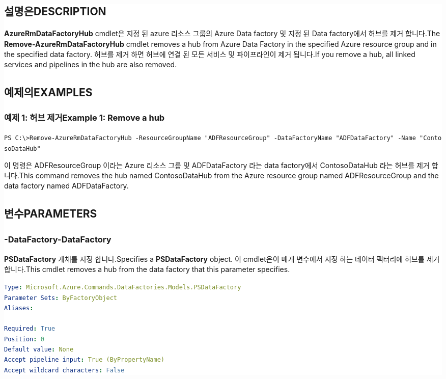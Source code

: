 ## <span data-ttu-id="143de-107">설명은</span><span class="sxs-lookup"><span data-stu-id="143de-107">DESCRIPTION</span></span>
<span data-ttu-id="143de-108">**AzureRmDataFactoryHub** cmdlet은 지정 된 azure 리소스 그룹의 Azure Data factory 및 지정 된 Data factory에서 허브를 제거 합니다.</span><span class="sxs-lookup"><span data-stu-id="143de-108">The **Remove-AzureRmDataFactoryHub** cmdlet removes a hub from Azure Data Factory in the specified Azure resource group and in the specified data factory.</span></span>
<span data-ttu-id="143de-109">허브를 제거 하면 허브에 연결 된 모든 서비스 및 파이프라인이 제거 됩니다.</span><span class="sxs-lookup"><span data-stu-id="143de-109">If you remove a hub, all linked services and pipelines in the hub are also removed.</span></span>

## <span data-ttu-id="143de-110">예제의</span><span class="sxs-lookup"><span data-stu-id="143de-110">EXAMPLES</span></span>

### <span data-ttu-id="143de-111">예제 1: 허브 제거</span><span class="sxs-lookup"><span data-stu-id="143de-111">Example 1: Remove a hub</span></span>
```
PS C:\>Remove-AzureRmDataFactoryHub -ResourceGroupName "ADFResourceGroup" -DataFactoryName "ADFDataFactory" -Name "ContosoDataHub"
```

<span data-ttu-id="143de-112">이 명령은 ADFResourceGroup 이라는 Azure 리소스 그룹 및 ADFDataFactory 라는 data factory에서 ContosoDataHub 라는 허브를 제거 합니다.</span><span class="sxs-lookup"><span data-stu-id="143de-112">This command removes the hub named ContosoDataHub from the Azure resource group named ADFResourceGroup and the data factory named ADFDataFactory.</span></span>

## <span data-ttu-id="143de-113">변수</span><span class="sxs-lookup"><span data-stu-id="143de-113">PARAMETERS</span></span>

### <span data-ttu-id="143de-114">-DataFactory</span><span class="sxs-lookup"><span data-stu-id="143de-114">-DataFactory</span></span>
<span data-ttu-id="143de-115">**PSDataFactory** 개체를 지정 합니다.</span><span class="sxs-lookup"><span data-stu-id="143de-115">Specifies a **PSDataFactory** object.</span></span>
<span data-ttu-id="143de-116">이 cmdlet은이 매개 변수에서 지정 하는 데이터 팩터리에 허브를 제거 합니다.</span><span class="sxs-lookup"><span data-stu-id="143de-116">This cmdlet removes a hub from the data factory that this parameter specifies.</span></span>

```yaml
Type: Microsoft.Azure.Commands.DataFactories.Models.PSDataFactory
Parameter Sets: ByFactoryObject
Aliases:

Required: True
Position: 0
Default value: None
Accept pipeline input: True (ByPropertyName)
Accept wildcard characters: False
```
